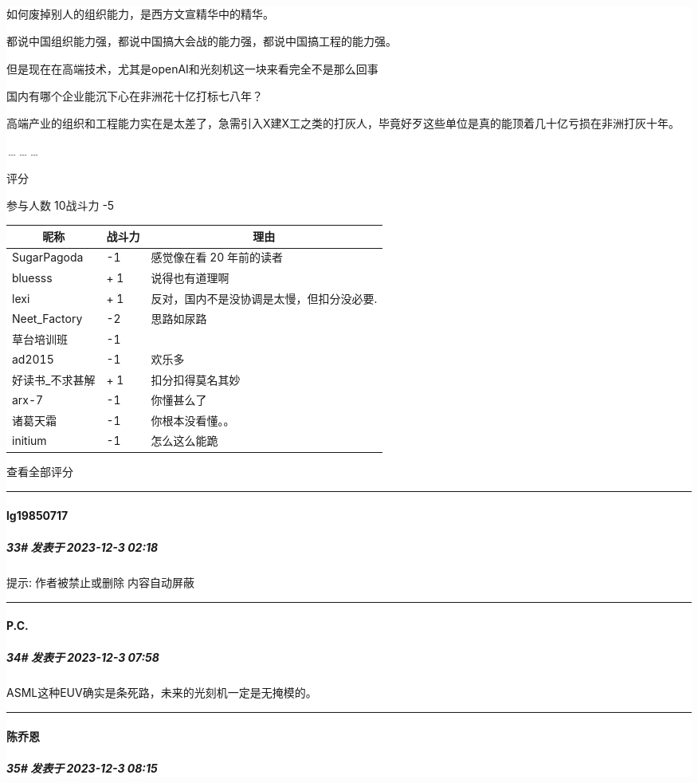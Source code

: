 如何废掉别人的组织能力，是西方文宣精华中的精华。

都说中国组织能力强，都说中国搞大会战的能力强，都说中国搞工程的能力强。

但是现在在高端技术，尤其是openAI和光刻机这一块来看完全不是那么回事

国内有哪个企业能沉下心在非洲花十亿打标七八年？

高端产业的组织和工程能力实在是太差了，急需引入X建X工之类的打灰人，毕竟好歹这些单位是真的能顶着几十亿亏损在非洲打灰十年。

﹍﹍﹍

评分

 参与人数 10战斗力 -5

|昵称|战斗力|理由|
|----|---|---|
| SugarPagoda|-1|感觉像在看 20 年前的读者|
| bluesss| + 1|说得也有道理啊|
| lexi| + 1|反对，国内不是没协调是太慢，但扣分没必要.|
| Neet_Factory|-2|思路如尿路|
| 草台培训班|-1||
| ad2015|-1|欢乐多|
| 好读书_不求甚解| + 1|扣分扣得莫名其妙|
| arx-7|-1|你懂甚么了|
| 诸葛天霜|-1|你根本没看懂。。|
| initium|-1|怎么这么能跪|

查看全部评分

*****

####  lg19850717  
##### 33#       发表于 2023-12-3 02:18

提示: 作者被禁止或删除 内容自动屏蔽

*****

####  P.C.  
##### 34#       发表于 2023-12-3 07:58

ASML这种EUV确实是条死路，未来的光刻机一定是无掩模的。

*****

####  陈乔恩  
##### 35#       发表于 2023-12-3 08:15
